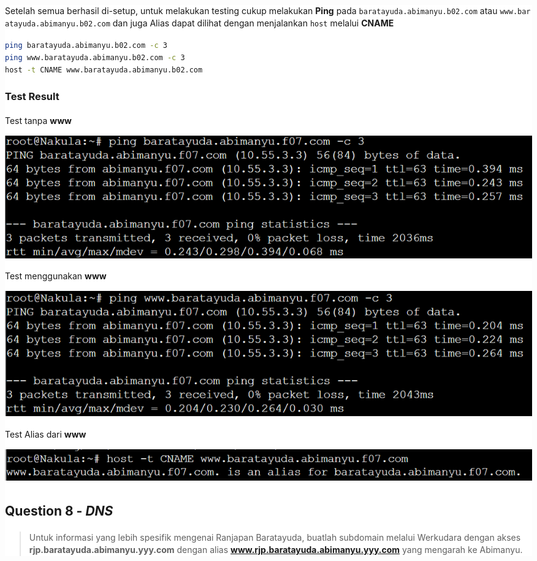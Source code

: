 Setelah semua berhasil di-setup, untuk melakukan testing cukup melakukan **Ping** pada `baratayuda.abimanyu.b02.com` atau `www.baratayuda.abimanyu.b02.com` dan juga Alias dapat dilihat dengan menjalankan `host` melalui **CNAME**

```sh
ping baratayuda.abimanyu.b02.com -c 3
ping www.baratayuda.abimanyu.b02.com -c 3
host -t CNAME www.baratayuda.abimanyu.b02.com 
```

### Test Result
Test tanpa **www**

![baratayuda](resources/doc-images/7-1.png)

Test menggunakan **www**

![baratayudaWWW](resources/doc-images/7-2.png)

Test Alias dari **www**

![cnameBarata](resources/doc-images/7-3.png)


## Question 8 - *DNS*
> Untuk informasi yang lebih spesifik mengenai Ranjapan Baratayuda, buatlah subdomain melalui Werkudara dengan akses **rjp.baratayuda.abimanyu.yyy.com** dengan alias **www.rjp.baratayuda.abimanyu.yyy.com** yang mengarah ke Abimanyu.
